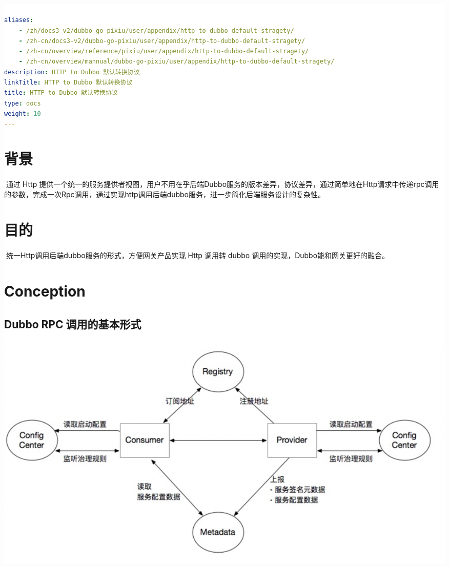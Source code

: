```yaml
---
aliases:
    - /zh/docs3-v2/dubbo-go-pixiu/user/appendix/http-to-dubbo-default-stragety/
    - /zh-cn/docs3-v2/dubbo-go-pixiu/user/appendix/http-to-dubbo-default-stragety/
    - /zh-cn/overview/reference/pixiu/user/appendix/http-to-dubbo-default-stragety/
    - /zh-cn/overview/mannual/dubbo-go-pixiu/user/appendix/http-to-dubbo-default-stragety/
description: HTTP to Dubbo 默认转换协议
linkTitle: HTTP to Dubbo 默认转换协议
title: HTTP to Dubbo 默认转换协议
type: docs
weight: 10
---
```







# 背景


​	通过 Http 提供一个统一的服务提供者视图，用户不用在乎后端Dubbo服务的版本差异，协议差异，通过简单地在Http请求中传递rpc调用的参数，完成一次Rpc调用，通过实现http调用后端dubbo服务，进一步简化后端服务设计的复杂性。

# 目的

​	统一Http调用后端dubbo服务的形式，方便网关产品实现 Http 调用转 dubbo 调用的实现，Dubbo能和网关更好的融合。

# Conception

## Dubbo RPC 调用的基本形式



![img](/imgs/pixiu/user/appendix/img1.png)
